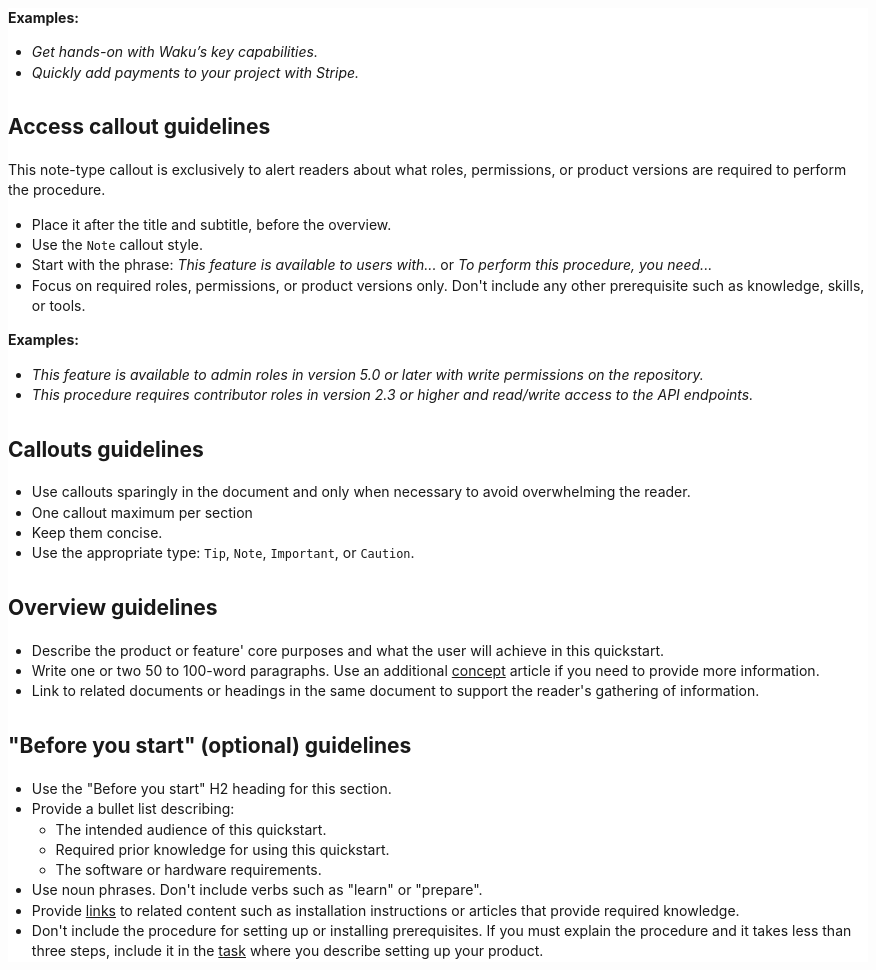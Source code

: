 **Examples:**

- *Get hands-on with Waku’s key capabilities.*
- *Quickly add payments to your project with Stripe.*

## Access callout guidelines 

This note-type callout is exclusively to alert readers about what roles, permissions, or product versions are required to perform the procedure.

- Place it after the title and subtitle, before the overview. 
- Use the `Note` callout style. 
- Start with the phrase: *This feature is available to users with...* or *To perform this procedure, you need...* 
- Focus on required roles, permissions, or product versions only. Don't include any other prerequisite such as knowledge, skills, or tools. 

**Examples:**

- *This feature is available to admin roles in version 5.0 or later with write permissions on the repository.*
- *This procedure requires contributor roles in version 2.3 or higher and read/write access to the API endpoints.*

## Callouts guidelines 

- Use callouts sparingly in the document and only when necessary to avoid overwhelming the reader. 
- One callout maximum per section 
- Keep them concise. 
- Use the appropriate type: `Tip`, `Note`, `Important`, or `Caution`. 

## Overview guidelines 

- Describe the product or feature' core purposes and what the user will achieve in this quickstart. 
- Write one or two 50 to 100-word paragraphs. Use an additional [concept](./concept-help-me-to-understand.md) article if you need to provide more information. 
- Link to related documents or headings in the same document to support the reader's gathering of information. 

## "Before you start" (optional) guidelines 

- Use the "Before you start" H2 heading for this section. 
- Provide a bullet list describing: 
    - The intended audience of this quickstart.
    - Required prior knowledge for using this quickstart.
    - The software or hardware requirements.
- Use noun phrases. Don't include verbs such as "learn" or "prepare". 
- Provide [links](../../20-style-the-content/10-links.md) to related content such as installation instructions or articles that provide required knowledge. 
- Don't include the procedure for setting up or installing prerequisites. If you must explain the procedure and it takes less than three steps, include it in the [task](#task-section) where you describe setting up your product. 
